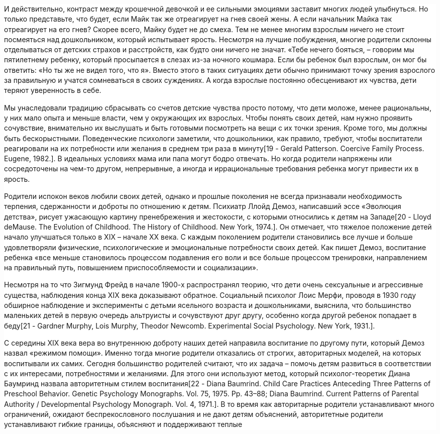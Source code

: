 И действительно, контраст между крошечной девочкой и ее сильными
эмоциями заставит многих людей улыбнуться. Но только представьте, что
будет, если Майк так же отреагирует на гнев своей жены. А если начальник
Майка так отреагирует на его гнев? Скорее всего, Майку будет не до
смеха. Тем не менее многим взрослым ничего не стоит посмеяться над
дошкольником, который испытывает ярость. Несмотря на лучшие побуждения,
многие родители склонны отделываться от детских страхов и расстройств,
как будто они ничего не значат. «Тебе нечего бояться, – говорим мы
пятилетнему ребенку, который просыпается в слезах из-за ночного кошмара.
Если бы ребенок был взрослым, он мог бы ответить: «Но ты же не видел
того, что я». Вместо этого в таких ситуациях дети обычно принимают точку
зрения взрослого за правильную и учатся сомневаться в своих суждениях. А
когда взрослые постоянно обесценивают их чувства, дети теряют
уверенность в себе.

Мы унаследовали традицию сбрасывать со счетов детские чувства просто
потому, что дети моложе, менее рациональны, у них мало опыта и меньше
власти, чем у окружающих их взрослых. Чтобы понять своих детей, нам
нужно проявить сочувствие, внимательно их выслушать и быть готовыми
посмотреть на вещи с их точки зрения. Кроме того, мы должны быть
бескорыстными. Поведенческие психологи заметили, что дошкольники, как
правило, требуют, чтобы воспитатели реагировали на их потребности или
желания в среднем три раза в минуту\[19 - Gerald Patterson. Coercive
Family Process. Eugene, 1982.\]. В идеальных условиях мама или папа
могут бодро отвечать. Но когда родители напряжены или сосредоточены на
чем-то другом, непрерывные, а иногда и иррациональные требования ребенка
могут привести их в ярость.

Родители испокон веков любили своих детей, однако и прошлые поколения не всегда признавали необходимость терпения, сдержанности и доброты по
отношению к детям. Психиатр Ллойд Демоз, написавший эссе «Эволюция
детства», рисует ужасающую картину пренебрежения и жестокости, с
которыми относились к детям на Западе\[20 - Lloyd deMause. The Evolution
of Childhood. The History of Childhood. New York, 1974.\]. Он отмечает,
что тяжелое положение детей начало улучшаться только в XIX – начале XX
века. С каждым поколением родители становились все лучше и больше
удовлетворяли физические, психологические и эмоциональные потребности
своих детей. Как пишет Демоз, воспитание ребенка «все меньше становилось
процессом подавления его воли и все больше процессом тренировки,
направлением на правильный путь, повышением приспособляемости и
социализации».

Несмотря на то что Зигмунд Фрейд в начале 1900-х распространял теорию,
что дети очень сексуальные и агрессивные существа, наблюдения конца XIX
века доказывают обратное. Социальный психолог Лоис Мерфи, проводя в 1930
году обширное наблюдение и эксперименты с детьми ясельного возраста и
дошкольниками, выяснила, что большинство маленьких детей в первую
очередь альтруисты и сочувствуют друг другу, особенно когда другой
ребенок попадает в беду\[21 - Gardner Murphy, Lois Murphy, Theodor
Newcomb. Experimental Social Psychology. New York, 1931.\].

С середины XIX века вера во внутреннюю доброту наших детей направила
воспитание по другому пути, который Демоз назвал «режимом помощи».
Именно тогда многие родители отказались от строгих, авторитарных
моделей, на которых воспитывали их самих. Сегодня большинство родителей
считают, что их задача – помочь детям развиться в соответствии с их
интересами, потребностями и желаниями. Для этого они используют метод,
который психолог-теоретик Диана Баумринд назвала авторитетным стилем
воспитания\[22 - Diana Baumrind. Child Care Practices Anteceding Three
Patterns of Preschool Behavior. Genetic Psychology Monographs. Vol. 75,
1975. Pp. 43–88; Diana Baumrind. Current Patterns of Parental Authority
/ Developmental Psychology Monograph. Vol. 4, 1971.\]. В то время как
авторитарные родители устанавливают много ограничений, ожидают
беспрекословного послушания и не дают детям объяснений, авторитетные
родители устанавливают гибкие границы, объясняют и поддерживают теплые